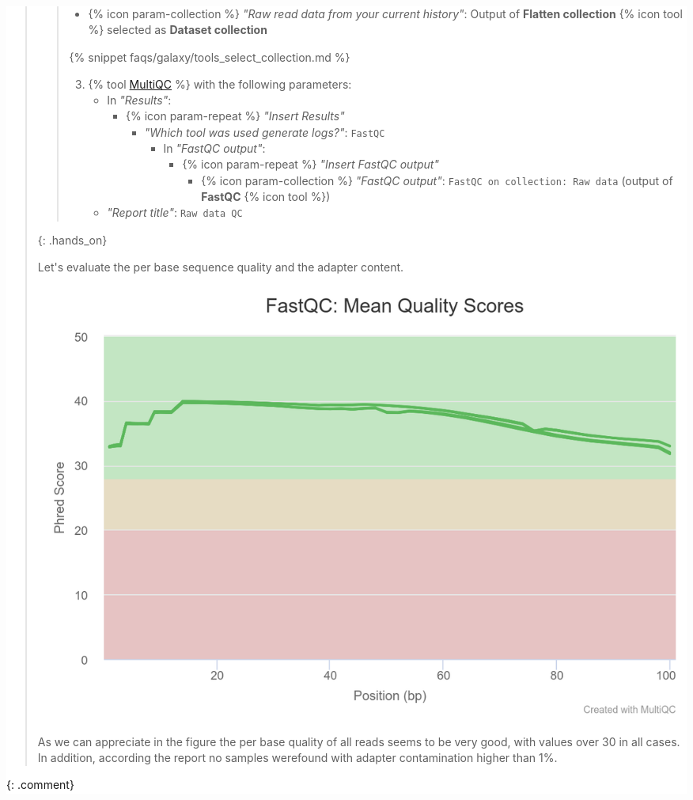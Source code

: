 >   >    - {% icon param-collection %} *"Raw read data from your current history"*: Output of **Flatten collection** {% icon tool %} selected as **Dataset collection**
>   >
>   >    {% snippet faqs/galaxy/tools_select_collection.md %}
>   >
>   > 3. {% tool [MultiQC](toolshed.g2.bx.psu.edu/repos/iuc/multiqc/multiqc/1.11+galaxy1) %} with the following parameters:
>   >    - In *"Results"*:
>   >        - {% icon param-repeat %} *"Insert Results"*
>   >            - *"Which tool was used generate logs?"*: `FastQC`
>   >                - In *"FastQC output"*:
>   >                    - {% icon param-repeat %} *"Insert FastQC output"*
>   >                        - {% icon param-collection %} *"FastQC output"*: `FastQC on collection: Raw data` (output of **FastQC** {% icon tool %})
>   >    - *"Report title"*: `Raw data QC`
>   >
>   >
>   {: .hands_on}
>
>
>   Let's evaluate the per base sequence quality and the adapter content.
>
>   ![Figure 02. MultiQC initial QC report](../../images/differential_isoform/fastqc_per_base_sequence_quality.png "MultiQC aggregated reports. Mean quality scores.")
>
>   As we can appreciate in the figure the per base quality of all reads seems to be very good, with values over 30 in all cases. In addition, according the report no samples werefound with adapter contamination higher than 1%.
>
{: .comment}
